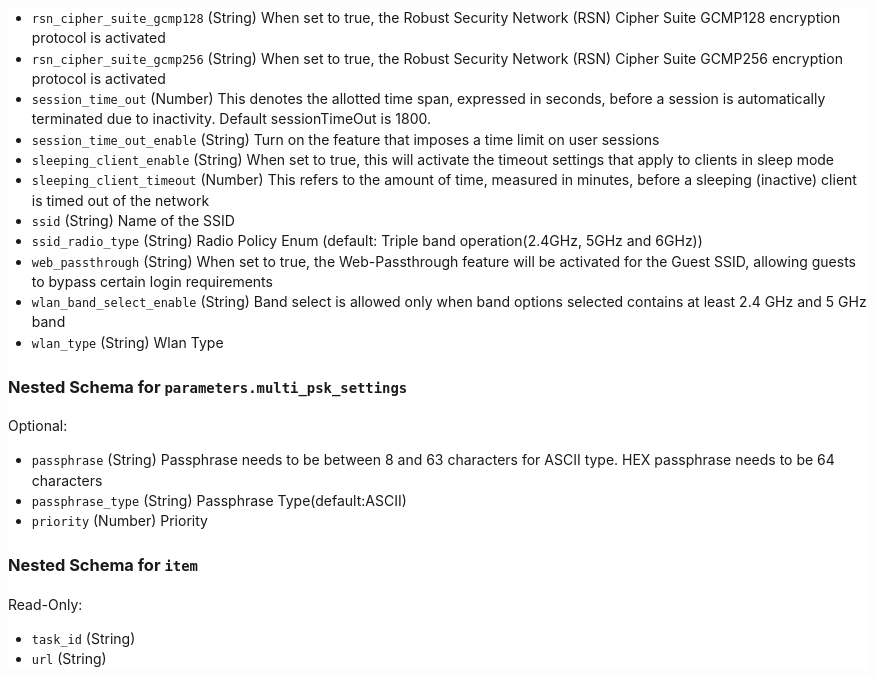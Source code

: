 - `rsn_cipher_suite_gcmp128` (String) When set to true, the Robust Security Network (RSN) Cipher Suite GCMP128 encryption protocol is activated
- `rsn_cipher_suite_gcmp256` (String) When set to true, the Robust Security Network (RSN) Cipher Suite GCMP256 encryption protocol is activated
- `session_time_out` (Number) This denotes the allotted time span, expressed in seconds, before a session is automatically terminated due to inactivity. Default sessionTimeOut is 1800.
- `session_time_out_enable` (String) Turn on the feature that imposes a time limit on user sessions
- `sleeping_client_enable` (String) When set to true, this will activate the timeout settings that apply to clients in sleep mode
- `sleeping_client_timeout` (Number) This refers to the amount of time, measured in minutes, before a sleeping (inactive) client is timed out of the network
- `ssid` (String) Name of the SSID
- `ssid_radio_type` (String) Radio Policy Enum (default: Triple band operation(2.4GHz, 5GHz and 6GHz))
- `web_passthrough` (String) When set to true, the Web-Passthrough feature will be activated for the Guest SSID, allowing guests to bypass certain login requirements
- `wlan_band_select_enable` (String) Band select is allowed only when band options selected contains at least 2.4 GHz and 5 GHz band
- `wlan_type` (String) Wlan Type

<a id="nestedblock--parameters--multi_psk_settings"></a>
### Nested Schema for `parameters.multi_psk_settings`

Optional:

- `passphrase` (String) Passphrase needs to be between 8 and 63 characters for ASCII type. HEX passphrase needs to be 64 characters
- `passphrase_type` (String) Passphrase Type(default:ASCII)
- `priority` (Number) Priority



<a id="nestedatt--item"></a>
### Nested Schema for `item`

Read-Only:

- `task_id` (String)
- `url` (String)
